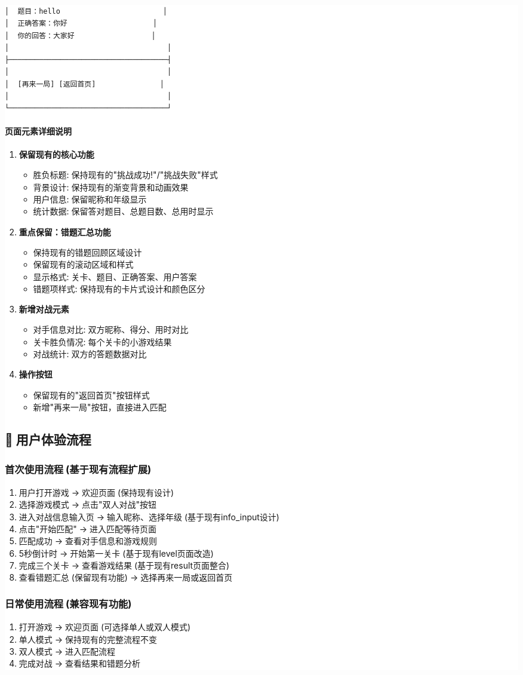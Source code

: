 ```
│  题目：hello                        │
│  正确答案：你好                    │
│  你的回答：大家好                  │
│                                     │
├─────────────────────────────────────┤
│                                     │
│  [再来一局] [返回首页]               │
│                                     │
└─────────────────────────────────────┘
```

#### 页面元素详细说明
1. **保留现有的核心功能**
   - 胜负标题: 保持现有的"挑战成功!"/"挑战失败"样式
   - 背景设计: 保持现有的渐变背景和动画效果
   - 用户信息: 保留昵称和年级显示
   - 统计数据: 保留答对题目、总题目数、总用时显示

2. **重点保留：错题汇总功能**
   - 保持现有的错题回顾区域设计
   - 保留现有的滚动区域和样式
   - 显示格式: 关卡、题目、正确答案、用户答案
   - 错题项样式: 保持现有的卡片式设计和颜色区分

3. **新增对战元素**
   - 对手信息对比: 双方昵称、得分、用时对比
   - 关卡胜负情况: 每个关卡的小游戏结果
   - 对战统计: 双方的答题数据对比

4. **操作按钮**
   - 保留现有的"返回首页"按钮样式
   - 新增"再来一局"按钮，直接进入匹配

## 🎯 用户体验流程

### 首次使用流程 (基于现有流程扩展)
1. 用户打开游戏 → 欢迎页面 (保持现有设计)
2. 选择游戏模式 → 点击"双人对战"按钮
3. 进入对战信息输入页 → 输入昵称、选择年级 (基于现有info_input设计)
4. 点击"开始匹配" → 进入匹配等待页面
5. 匹配成功 → 查看对手信息和游戏规则
6. 5秒倒计时 → 开始第一关卡 (基于现有level页面改造)
7. 完成三个关卡 → 查看游戏结果 (基于现有result页面整合)
8. 查看错题汇总 (保留现有功能) → 选择再来一局或返回首页

### 日常使用流程 (兼容现有功能)
1. 打开游戏 → 欢迎页面 (可选择单人或双人模式)
2. 单人模式 → 保持现有的完整流程不变
3. 双人模式 → 进入匹配流程
4. 完成对战 → 查看结果和错题分析
